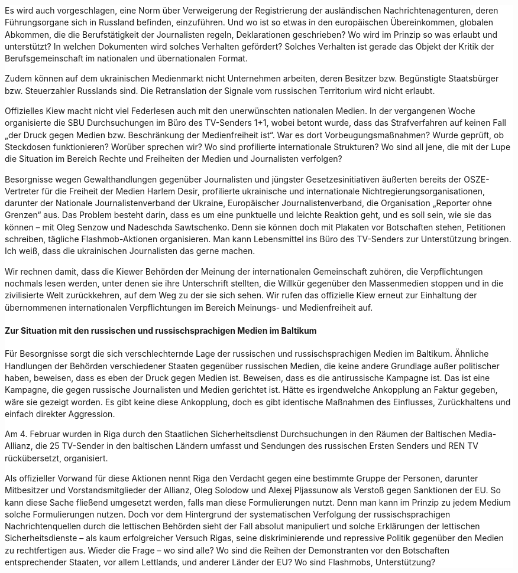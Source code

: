 Es wird auch vorgeschlagen, eine Norm über Verweigerung der Registrierung der ausländischen Nachrichtenagenturen, deren Führungsorgane sich in Russland befinden, einzuführen. Und wo ist so etwas in den europäischen Übereinkommen, globalen Abkommen, die die Berufstätigkeit der Journalisten regeln, Deklarationen geschrieben? Wo wird im Prinzip so was erlaubt und unterstützt? In welchen Dokumenten wird solches Verhalten gefördert? Solches Verhalten ist gerade das Objekt der Kritik der Berufsgemeinschaft im nationalen und übernationalen Format.

Zudem können auf dem ukrainischen Medienmarkt nicht Unternehmen arbeiten, deren Besitzer bzw. Begünstigte Staatsbürger bzw. Steuerzahler Russlands sind. Die Retranslation der Signale vom russischen Territorium wird nicht erlaubt.

Offizielles Kiew macht nicht viel Federlesen auch mit den unerwünschten nationalen Medien. In der vergangenen Woche organisierte die SBU Durchsuchungen im Büro des TV-Senders 1+1, wobei betont wurde, dass das Strafverfahren auf keinen Fall „der Druck gegen Medien bzw. Beschränkung der Medienfreiheit ist“. War es dort Vorbeugungsmaßnahmen? Wurde geprüft, ob Steckdosen funktionieren? Worüber sprechen wir? Wo sind profilierte internationale Strukturen? Wo sind all jene, die mit der Lupe die Situation im Bereich Rechte und Freiheiten der Medien und Journalisten verfolgen?

Besorgnisse wegen Gewalthandlungen gegenüber Journalisten und jüngster Gesetzesinitiativen äußerten bereits der OSZE-Vertreter für die Freiheit der Medien Harlem Desir, profilierte ukrainische und internationale Nichtregierungsorganisationen, darunter der Nationale Journalistenverband der Ukraine, Europäischer Journalistenverband, die Organisation „Reporter ohne Grenzen“ aus. Das Problem besteht darin, dass es um eine punktuelle und leichte Reaktion geht, und es soll sein, wie sie das können – mit Oleg Senzow und Nadeschda Sawtschenko. Denn sie können doch mit Plakaten vor Botschaften stehen, Petitionen schreiben, tägliche Flashmob-Aktionen organisieren. Man kann Lebensmittel ins Büro des TV-Senders zur Unterstützung bringen. Ich weiß, dass die ukrainischen Journalisten das gerne machen.

Wir rechnen damit, dass die Kiewer Behörden der Meinung der internationalen Gemeinschaft zuhören, die Verpflichtungen nochmals lesen werden, unter denen sie ihre Unterschrift stellten, die Willkür gegenüber den Massenmedien stoppen und in die zivilisierte Welt zurückkehren, auf dem Weg zu der sie sich sehen. Wir rufen das offizielle Kiew erneut zur Einhaltung der übernommenen internationalen Verpflichtungen im Bereich Meinungs- und Medienfreiheit auf.

#### Zur Situation mit den russischen und russischsprachigen Medien im Baltikum

Für Besorgnisse sorgt die sich verschlechternde Lage der russischen und russischsprachigen Medien im Baltikum. Ähnliche Handlungen der Behörden verschiedener Staaten gegenüber russischen Medien, die keine andere Grundlage außer politischer haben, beweisen, dass es eben der Druck gegen Medien ist. Beweisen, dass es die antirussische Kampagne ist. Das ist eine Kampagne, die gegen russische Journalisten und Medien gerichtet ist. Hätte es irgendwelche Ankopplung an Faktur gegeben, wäre sie gezeigt worden. Es gibt keine diese Ankopplung, doch es gibt identische Maßnahmen des Einflusses, Zurückhaltens und einfach direkter Aggression.

Am 4. Februar wurden in Riga durch den Staatlichen Sicherheitsdienst Durchsuchungen in den Räumen der Baltischen Media-Allianz, die 25 TV-Sender in den baltischen Ländern umfasst und Sendungen des russischen Ersten Senders und REN TV rückübersetzt, organisiert.

Als offizieller Vorwand für diese Aktionen nennt Riga den Verdacht gegen eine bestimmte Gruppe der Personen, darunter Mitbesitzer und Vorstandsmitglieder der Allianz, Oleg Solodow und Alexej Pljassunow als Verstoß gegen Sanktionen der EU. So kann diese Sache fließend umgesetzt werden, falls man diese Formulierungen nutzt. Denn man kann im Prinzip zu jedem Medium solche Formulierungen nutzen. Doch vor dem Hintergrund der systematischen Verfolgung der russischsprachigen Nachrichtenquellen durch die lettischen Behörden sieht der Fall absolut manipuliert und solche Erklärungen der lettischen Sicherheitsdienste – als kaum erfolgreicher Versuch Rigas, seine diskriminierende und repressive Politik gegenüber den Medien zu rechtfertigen aus. Wieder die Frage – wo sind alle? Wo sind die Reihen der Demonstranten vor den Botschaften entsprechender Staaten, vor allem Lettlands, und anderer Länder der EU? Wo sind Flashmobs, Unterstützung?
